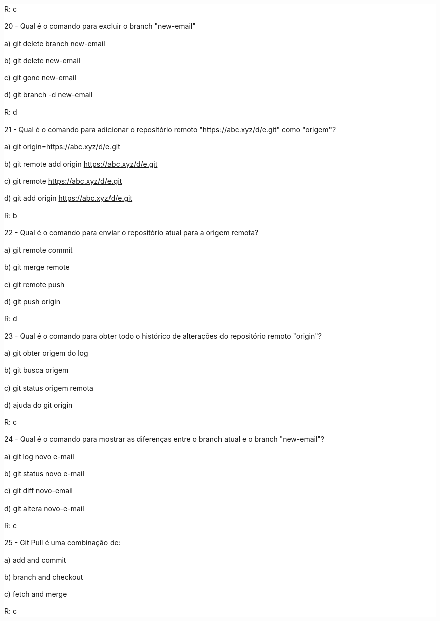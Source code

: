 R: c

20 - Qual é o comando para excluir o branch "new-email"

a) git delete branch new-email  </p>
b) git delete new-email </p>
c) git gone new-email </p>
d) git branch -d new-email  </p>

R: d

21 - Qual é o comando para adicionar o repositório remoto "https://abc.xyz/d/e.git" como "origem"?

a) git origin=https://abc.xyz/d/e.git  </p>
b) git remote add origin https://abc.xyz/d/e.git  </p>
c) git remote https://abc.xyz/d/e.git </p>
d) git add origin https://abc.xyz/d/e.git </p>

R: b

22 - Qual é o comando para enviar o repositório atual para a origem remota?

a) git remote commit  </p>
b) git merge remote </p>
c) git remote push </p>
d) git push origin </p>

R: d

23 - Qual é o comando para obter todo o histórico de alterações do repositório remoto "origin"?

a) git obter origem do log </p>
b) git busca origem </p>
c) git status origem remota </p>
d) ajuda do git origin </p>

R: c

24 - Qual é o comando para mostrar as diferenças entre o branch atual e o branch "new-email"?

a) git log novo e-mail </p>
b) git status novo e-mail </p>
c) git diff novo-email </p>
d) git altera novo-e-mail </p>

R: c

25 - Git Pull é uma combinação de:

a) add and commit </p> 
b) branch and checkout </p>
c) fetch and merge  </p>

R: c

